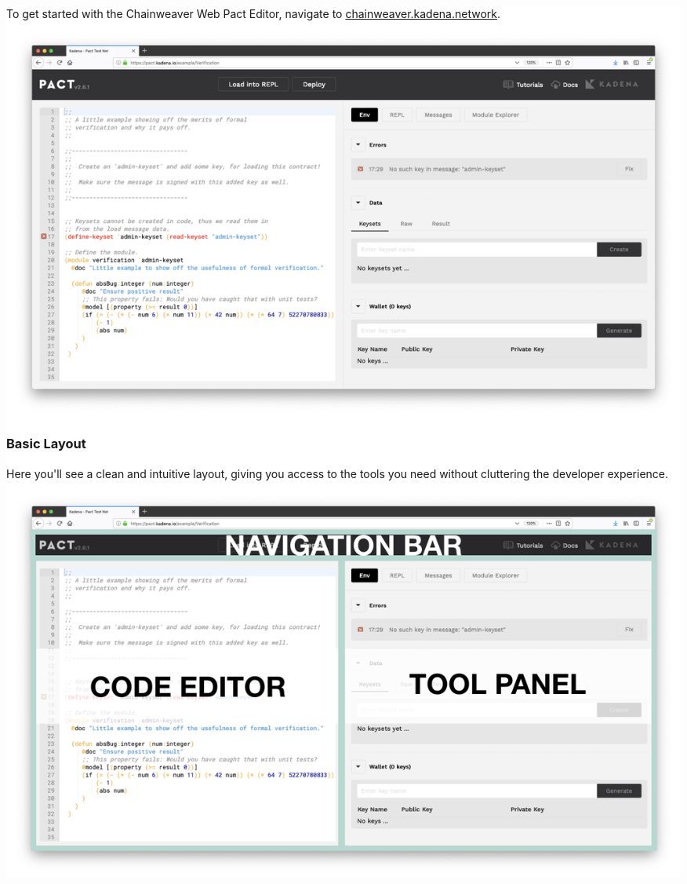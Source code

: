 To get started with the Chainweaver Web Pact Editor, navigate to <a href="https://chainweaver.kadena.network/" target="_blank">chainweaver.kadena.network</a>.

![1-pact-kadena](./assets/beginner-tutorials/pact-online-editor/1-pact-kadena.jpeg)

### Basic Layout

Here you'll see a clean and intuitive layout, giving you access to the tools you need without cluttering the developer experience.

![2-overview](./assets/beginner-tutorials/pact-online-editor/2-overview.jpeg)
